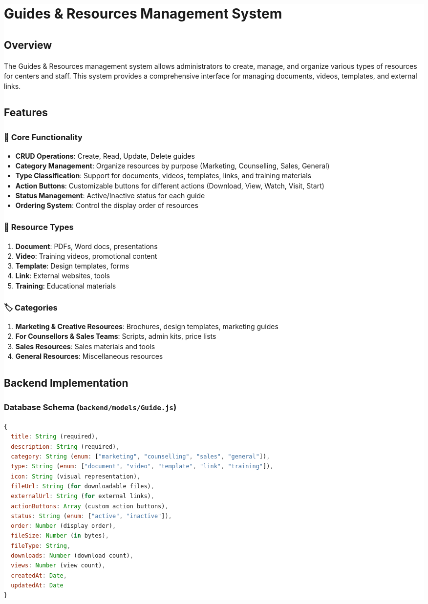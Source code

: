 # Guides & Resources Management System

## Overview
The Guides & Resources management system allows administrators to create, manage, and organize various types of resources for centers and staff. This system provides a comprehensive interface for managing documents, videos, templates, and external links.

## Features

### 🎯 **Core Functionality**
- **CRUD Operations**: Create, Read, Update, Delete guides
- **Category Management**: Organize resources by purpose (Marketing, Counselling, Sales, General)
- **Type Classification**: Support for documents, videos, templates, links, and training materials
- **Action Buttons**: Customizable buttons for different actions (Download, View, Watch, Visit, Start)
- **Status Management**: Active/Inactive status for each guide
- **Ordering System**: Control the display order of resources

### 📁 **Resource Types**
1. **Document**: PDFs, Word docs, presentations
2. **Video**: Training videos, promotional content
3. **Template**: Design templates, forms
4. **Link**: External websites, tools
5. **Training**: Educational materials

### 🏷️ **Categories**
1. **Marketing & Creative Resources**: Brochures, design templates, marketing guides
2. **For Counsellors & Sales Teams**: Scripts, admin kits, price lists
3. **Sales Resources**: Sales materials and tools
4. **General Resources**: Miscellaneous resources

## Backend Implementation

### Database Schema (`backend/models/Guide.js`)
```javascript
{
  title: String (required),
  description: String (required),
  category: String (enum: ["marketing", "counselling", "sales", "general"]),
  type: String (enum: ["document", "video", "template", "link", "training"]),
  icon: String (visual representation),
  fileUrl: String (for downloadable files),
  externalUrl: String (for external links),
  actionButtons: Array (custom action buttons),
  status: String (enum: ["active", "inactive"]),
  order: Number (display order),
  fileSize: Number (in bytes),
  fileType: String,
  downloads: Number (download count),
  views: Number (view count),
  createdAt: Date,
  updatedAt: Date
}
```
